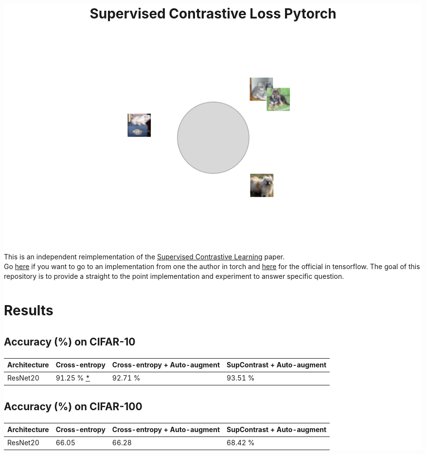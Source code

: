 <h1 align="center">Supervised Contrastive Loss Pytorch</h1>

<div align="center">
  <img width="50%" alt="SimCLR Illustration" src="https://raw.githubusercontent.com/GuillaumeErhard/Supervised_contrastive_loss_pytorch/main/images/representation_explained.gif">
</div>

This is an independent reimplementation of the [Supervised Contrastive Learning](https://arxiv.org/abs/2004.11362) paper.   
Go [here](https://github.com/HobbitLong/SupContrast) if you want to go to an implementation from one the author in torch
and [here](https://github.com/google-research/google-research/tree/master/supcon) for the official in tensorflow. 
The goal of this repository is to provide a straight to the point implementation and experiment to answer 
specific question.

# Results

## Accuracy (%) on CIFAR-10 


|Architecture |Cross-entropy| Cross-entropy + Auto-augment|SupContrast + Auto-augment|
|-------|---|---|---|
|  ResNet20 | 91.25 % [*](https://arxiv.org/abs/1512.03385)|  92.71 % | 93.51 %


## Accuracy (%) on CIFAR-100 
|Architecture |Cross-entropy| Cross-entropy + Auto-augment|SupContrast + Auto-augment|
|-------|---|---|---|
|  ResNet20 | 66.05|  66.28 | 68.42 %

